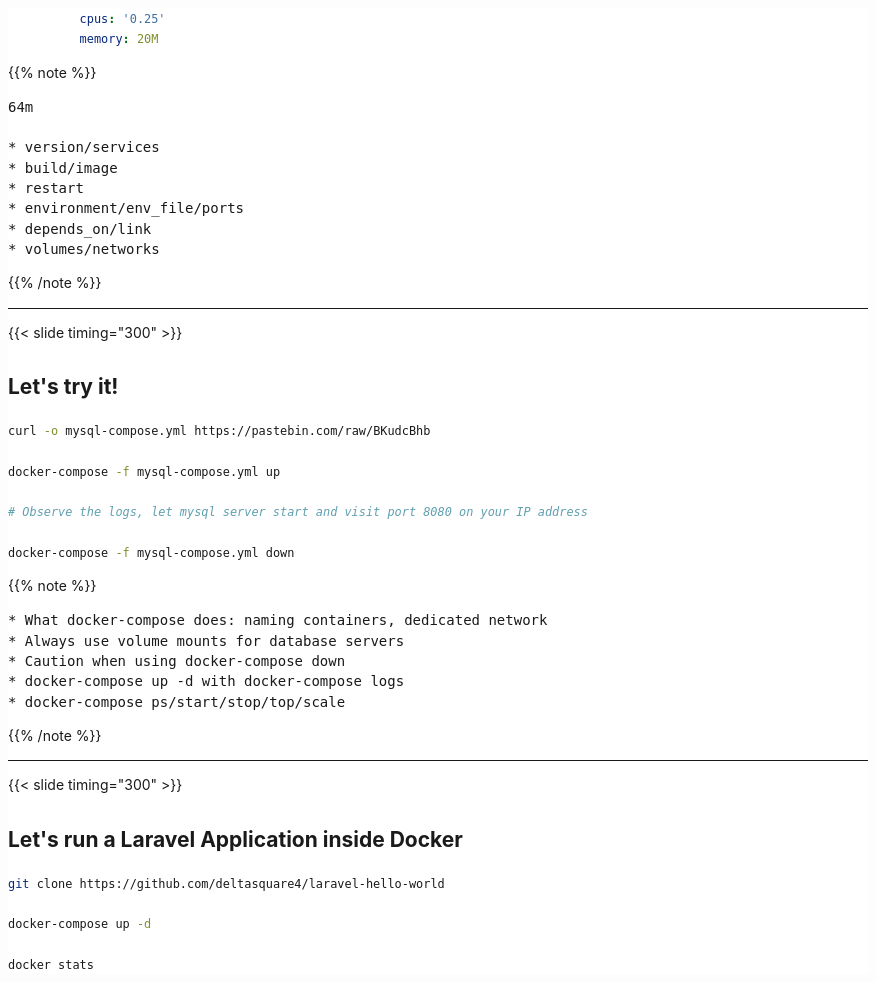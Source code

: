 ```yaml
          cpus: '0.25'
          memory: 20M
```

{{% note %}}
<pre>
64m

* version/services
* build/image
* restart
* environment/env_file/ports
* depends_on/link
* volumes/networks
</pre>
{{% /note %}}

---

{{< slide timing="300" >}}

## Let's try it!

```bash
curl -o mysql-compose.yml https://pastebin.com/raw/BKudcBhb

docker-compose -f mysql-compose.yml up

# Observe the logs, let mysql server start and visit port 8080 on your IP address

docker-compose -f mysql-compose.yml down
```

{{% note %}}
<pre>
* What docker-compose does: naming containers, dedicated network
* Always use volume mounts for database servers
* Caution when using docker-compose down
* docker-compose up -d with docker-compose logs
* docker-compose ps/start/stop/top/scale
</pre>
{{% /note %}}

---

{{< slide timing="300" >}}

## Let's run a Laravel Application inside Docker

```bash
git clone https://github.com/deltasquare4/laravel-hello-world

docker-compose up -d

docker stats
```
